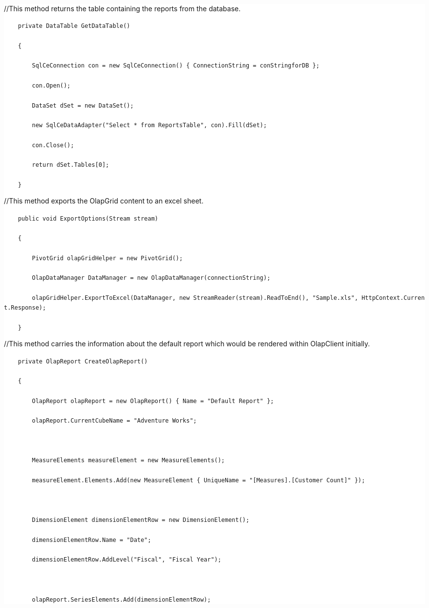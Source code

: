 //This method returns the table containing the reports from the database.



        private DataTable GetDataTable()

        {

            SqlCeConnection con = new SqlCeConnection() { ConnectionString = conStringforDB };

            con.Open();

            DataSet dSet = new DataSet();

            new SqlCeDataAdapter("Select * from ReportsTable", con).Fill(dSet);

            con.Close();

            return dSet.Tables[0];

        }

//This method exports the OlapGrid content to an excel sheet.



        public void ExportOptions(Stream stream)

        {

            PivotGrid olapGridHelper = new PivotGrid();

            OlapDataManager DataManager = new OlapDataManager(connectionString);

            olapGridHelper.ExportToExcel(DataManager, new StreamReader(stream).ReadToEnd(), "Sample.xls", HttpContext.Current.Response);

        }

//This method carries the information about the default report which would be rendered within OlapClient initially. 



        private OlapReport CreateOlapReport()

        {

            OlapReport olapReport = new OlapReport() { Name = "Default Report" };

            olapReport.CurrentCubeName = "Adventure Works";



            MeasureElements measureElement = new MeasureElements();

            measureElement.Elements.Add(new MeasureElement { UniqueName = "[Measures].[Customer Count]" });



            DimensionElement dimensionElementRow = new DimensionElement();

            dimensionElementRow.Name = "Date";

            dimensionElementRow.AddLevel("Fiscal", "Fiscal Year");



            olapReport.SeriesElements.Add(dimensionElementRow);

